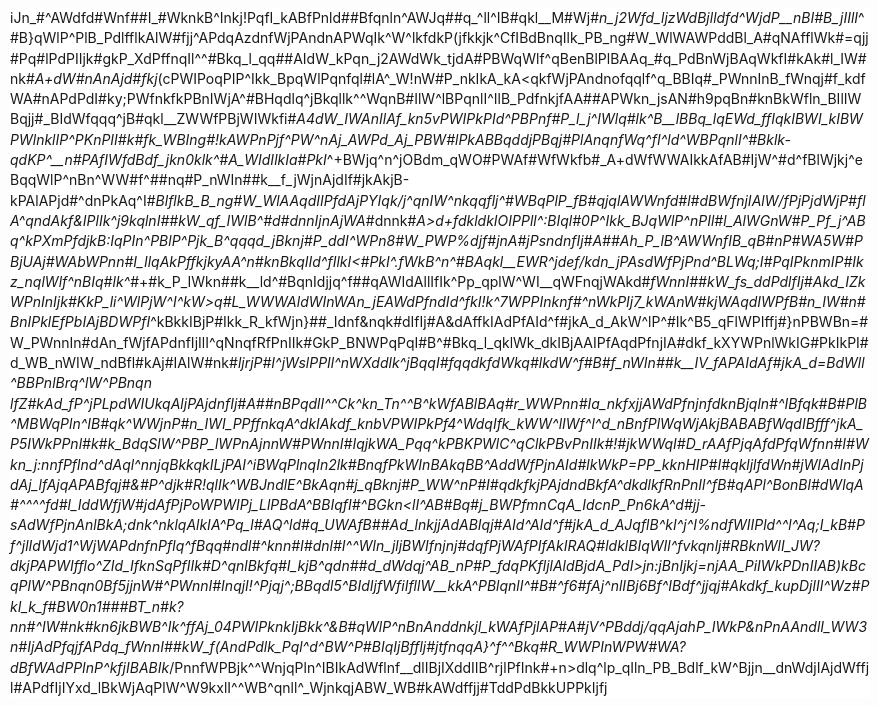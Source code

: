 iJn_#^AWdfd#Wnf##I_#WknkB^Inkj!PqfI_kABfPnld##Bfqnln^AWJq##q_^ll^IB#qkl__M#Wj#_n_j2Wfd_ljzWdBjlldfd^WjdP__nBI#B_jIIlI_^#B}qWlP^PlB_PdlfflkAlW#fjj^APdqAzdnfWjPAndnAPWqIk^W^lkfdkP(jfkkjk^CfIBdBnqIlk_PB_ng#W_WlWAWPddBl_A#qNAfflWk#=qjj#Pq#lPdPIIjk#gkP_XdPffnqIl^^#Bkq_l_qq##AIdW_kPqn_j2AWdWk_tjdA#PBWqWlf^qBenBlPlBAAq_#q_PdBnWjBAqWkfI#kAk#l_IW#nk#_A+dW#nAnAjd#fkj_(cPWIPoqPIP^Ikk_BpqWlPqnfql#lA^_W!nW#P_nkIkA_kA<qkfWjPAndnofqqlf^q_BBIq#_PWnnInB_fWnqj#f_kdfWA#nAPdPdI#ky;PWfnkfkPBnIWjA^#BHqdlq^jBkqllk^^WqnB#IlW^lBPqnlI^IlB_PdfnkjfAA##APWkn_jsAN#h9pqBn#knBkWfln_BIlIWBqjj#_BIdWfqqq^jB#qkl__ZWWfPBjWIWkfi#_A4dW_IWAnIlAf_kn5vPWIPkPId^PBPnf#P_l_j^IWlq#lk^_B__lBBq_lqEWd_ffIqkIBWI_kIBWPWlnklIP^PKnPII#k#fk_WBIng#!kAWPnPjf^PW^nAj_AWPd_Aj_PBW#lPkABBqddjPBqj#PlAnqnfWq^fI^ld^WBPqnlI^#Bklk_-_qdKP^__n#PAfIWfdBdf_jkn0klk^_#A_WIdIlkIa#PkI_^+BWjq^n^jOBdm_qWO#PWAf#WfWkfb#_A+dWfWWAIkkAfAB#IjW^#d^fBlWjkj^eBqqWlP^nBn^WW#f^##nq#P_nWIn##k__f_jWjnAjdIf#jkAkjB-kPAlAPjd#^dnPkAq^I#_BlflkB_B_ng#W_WlAAqdIIPfdAjPYIqk/j^qnIW^nkqqflj^#WBqPlP_fB#qjqlAWWnfd#l#dBWfnjIAlW/fPjPjdWjP#flA^qndAkf&IPlIk^j9kqlnI##_kW_qf_IWlB^#d_#dnnIjnAjWA_#dnnk#_A>d+_fdkldkIOIPPll^:BIql#0P^Ikk_BJqWlP^nPIl#l_AlWGnW#P_Pf_j^ABq^kPXmPfdjkB:IqPIn^PBlP^Pjk_B^qqqd_jBknj#P_ddI^_WPn8#W_PWP_%djf#jnA#jPsndnfIj#A##Ah_P_lB^AWWnfIB_qB#nP#WA5W#PBjUAj#WAbWPnn#I_IlqAkPffkjkyAA^n#knBkqIId^fIlkI<#PkI_^.fWkB^n^#BAqkl__EWR^jdef/kdn_jPAsdWfPjPnd^BLWq;I#PqIPknmIP#Ikz_nqlWlf^nBIq#lk^_#+#k_P_IWkn##k__ld^#BqnIdjjq^f##qAWIdAllIfIk^Pp_qplW^WI__qWFnqjWAkd#_fWnnI##_kW_fs_ddPdlfIj#Akd_IZkWPnInIjk#KkP_li^WlPjW^I^kW>q_#L_WWWAldWInWAn_jEAWdPfndId^fkI!k^7WPPInknf#^nWkPIj7_kWAnW#kjWAqdIWPfB#n_IW#n#BnIPklEfPbIAjBDWPfI_^kBkkIBjP#Ikk_R_kfWjn}##_Idnf&nqk#dIfIj#A&dAffkIAdPfAId^f#jkA_d_AkW^lP^#Ik^B5_qFlWPIffj#}nPBWBn=#W_PWnnIn#dAn_fWjfAPdnfIjIlI^qNnqfRfPnIIk#GkP_BNWPqPqI#B^#Bkq_l_qklWk_dkIBjAAIPfAqdPfnjIA#dkf_kXYWPnlWkIG#PkIkPI#d_WB_nWIW_ndBfl#kAj#IAlW#nk#___ljrjP#I^jWslPPIl^nWXddlk^jBqqI#fqqdkfdWkq#lkdW^f#B#f_nWIn##k__IV_fAPAIdAf#jkA_d_=BdWll^BBPnlBrq^lW^PBnqn lfZ#kAd_fP^jPLpdWIUkqAljPAjdnfIj#A##nBPqdlI^^_Ck^kn_Tn^^B_^kWfABlBAq_#r_WWPnn#Ia_nkfxjjAWdPfnjnfdknBjqln#^IBfqk#B#PlB^MBWqPln^IB#qk^__WWjnP#n_IWI_PPffnkqA^dkIAkdf_knbVPWIPkPf4^_WdqIfk_kWW^lIWf^l^d_nBnfPlWqWjAkjBABABfWqdIBfff^jkA_P5IWkPPnl#k#k_BdqSlW^PBP_lWPnAjnnW#__PWnnI#IqjkWA_Pqq^kPBKPWlC^qClkPBvPnIIk#!#jkWWqI#D_rAAfPjqAfdPfqWfnn#I_#Wkn_j:nnfPflnd^dAql^nnjqBkkqkILjPAI_^iBWqPlnqIn2lk#BnqfPkWInBAkqBB_^AddWfPjnAId#lkWkP=PP_kknHIP#I#qkljlfdWn#jWlAdInPjdAj_lfAjqAPABfqj#&#P^djk#R!qlIk^WBJndlE^BkAqn#j_qBknj#P_WW^nP#I#qdkfkjPAjdndBkfA^dkdlkfRnPnIl^fB#qAPl^_BonBl#_dWlqA#_^^^^fd#l_IddWfjW#jdAfPjPoWPWIPj_LlPBdA^BBIqfI#^BGkn<lI^AB#Bq#j_BWPfmnCqA_IdcnP_Pn6kA^d#jj-sAdWfPjnAnlBkA;dnk^nklqAlkIA^Pq_l#AQ^ld_#q_UWAfB##Ad_lnkjjAdABIqj#AId^AId^f#jkA_d_AJqflB^kI^j^I%ndfWIIPld^^l^Aq;I_kB#Pf^jlIdWjd1^WjWAPdnfnPflq^fBqq#ndl#^knn#I_#_dnl#I^^Wln_jljBWIfnjnj#dqfPjWAfPIfAkIRAQ#ldklBIqWIl^fvkqnlj#RBknWlI_JW?dkjPAPWIfflo_^ZId_IfknSqPfIIk#D^qnlBkfq#I_kjB^qdn##d_dWdqj^AB_nP#P_fdqPKfljlAldBjdA_PdI>jn:jBnIjkj=njAA_PiIWkPDnIIAB)kBcqPlW^PBnqn0Bf5jjnW#^_PWnnI#InqjI!^Pjqj^;BBqdl5^BIdIjfWfiIfllW__kkA^PBlqnlI^#B#^f6#fAj^nlIBj6Bf_^IBdf^jjqj#Akdkf_kupDjlII^Wz#PkI_k_f#_BW0n1###BT_n#k?nn#^_IW#nk#kn6jkBWB^Ik^ffAj_04PWIPknkIjBkk^&B#qWlP^nBnAnddnkjl_kWAfPjlAP#A#jV^PBddj__/qqAjahP_IWkP&nPnAAndlI_WW3n_#IjAdPfqjfAPdq_fWnnI##_kW_f(AndPdlk_Pql^d^BW^P#BIqIjBfflj#jtfnqqA}^f^^Bkq_#R_WWPInWPW#WA?dBfWAdPPInP^kfjIBABIk_/PnnfWPBjk^^WnjqPln^IBIkAdWflnf__dlIBjIXddIIB^rjlPfInk#+n>dlq^lp_qIln_PB_Bdlf_kW^Bjjn__dnWdjIAjdWffjl#APdfIjIYxd_lBkWjAqPlW^W9kxlI^^WB^qnll^_WjnkqjABW_WB#kAWdffjj#TddPdBkkUPPkIjfj